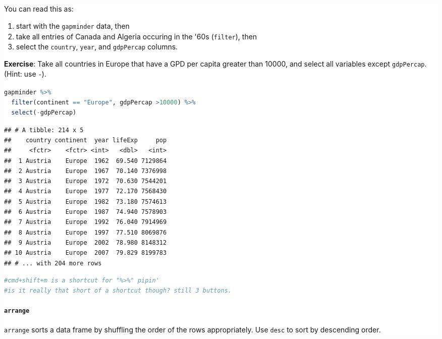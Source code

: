 You can read this as:

1.  start with the `gapminder` data, then
2.  take all entries of Canada and Algeria occuring in the '60s (`filter`), then
3.  select the `country`, `year`, and `gdpPercap` columns.

**Exercise**: Take all countries in Europe that have a GPD per capita greater than 10000, and select all variables except `gdpPercap`. (Hint: use `-`).

``` r
gapminder %>%
  filter(continent == "Europe", gdpPercap >10000) %>%
  select(-gdpPercap)
```

    ## # A tibble: 214 x 5
    ##    country continent  year lifeExp     pop
    ##     <fctr>    <fctr> <int>   <dbl>   <int>
    ##  1 Austria    Europe  1962  69.540 7129864
    ##  2 Austria    Europe  1967  70.140 7376998
    ##  3 Austria    Europe  1972  70.630 7544201
    ##  4 Austria    Europe  1977  72.170 7568430
    ##  5 Austria    Europe  1982  73.180 7574613
    ##  6 Austria    Europe  1987  74.940 7578903
    ##  7 Austria    Europe  1992  76.040 7914969
    ##  8 Austria    Europe  1997  77.510 8069876
    ##  9 Austria    Europe  2002  78.980 8148312
    ## 10 Austria    Europe  2007  79.829 8199783
    ## # ... with 204 more rows

``` r
#cmd+shift+m is a shortcut for "%>%" pipin'
#is it really that short of a shortcut though? still 3 buttons.
```

#### `arrange`

`arrange` sorts a data frame by shuffling the order of the rows appropriately. Use `desc` to sort by descending order.
